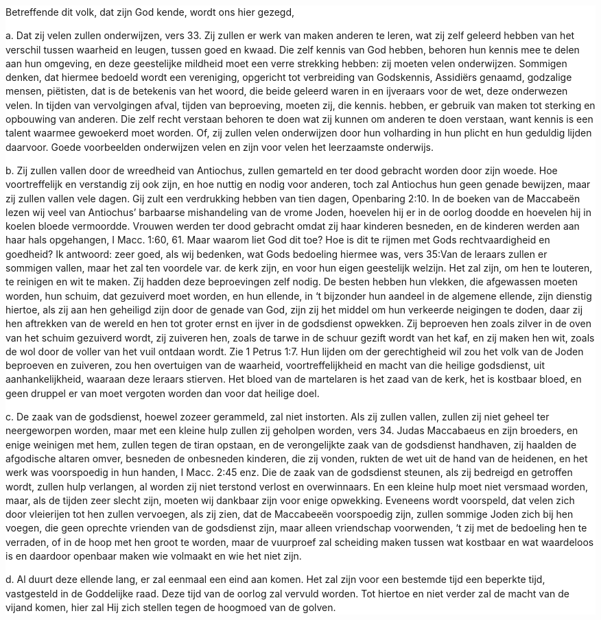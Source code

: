 Betreffende dit volk, dat zijn God kende, wordt ons hier gezegd, 

a. Dat zij velen zullen onderwijzen, vers 33. Zij zullen er werk van maken anderen te leren, wat zij zelf geleerd hebben van het verschil tussen waarheid en leugen, tussen goed en kwaad. Die zelf kennis van God hebben, behoren hun kennis mee te delen aan hun omgeving, en deze geestelijke mildheid moet een verre strekking hebben: zij moeten velen onderwijzen. Sommigen denken, dat hiermee bedoeld wordt een vereniging, opgericht tot verbreiding van Godskennis, Assidiërs genaamd, godzalige mensen, piëtisten, dat is de betekenis van het woord, die beide geleerd waren in en ijveraars voor de wet, deze onderwezen velen. In tijden van vervolgingen afval, tijden van beproeving, moeten zij, die kennis. hebben, er gebruik van maken tot sterking en opbouwing van anderen. Die zelf recht verstaan behoren te doen wat zij kunnen om anderen te doen verstaan, want kennis is een talent waarmee gewoekerd moet worden. Of, zij zullen velen onderwijzen door hun volharding in hun plicht en hun geduldig lijden daarvoor. Goede voorbeelden onderwijzen velen en zijn voor velen het leerzaamste onderwijs.

b. Zij zullen vallen door de wreedheid van Antiochus, zullen gemarteld en ter dood gebracht worden door zijn woede. Hoe voortreffelijk en verstandig zij ook zijn, en hoe nuttig en nodig voor anderen, toch zal Antiochus hun geen genade bewijzen, maar zij zullen vallen vele dagen. Gij zult een verdrukking hebben van tien dagen, Openbaring 2:10. In de boeken van de Maccabeën lezen wij veel van Antiochus’ barbaarse mishandeling van de vrome Joden, hoevelen hij er in de oorlog doodde en hoevelen hij in koelen bloede vermoordde. Vrouwen werden ter dood gebracht omdat zij haar kinderen besneden, en de kinderen werden aan haar hals opgehangen, I Macc. 1:60, 61. Maar waarom liet God dit toe? Hoe is dit te rijmen met Gods rechtvaardigheid en goedheid? Ik antwoord: zeer goed, als wij bedenken, wat Gods bedoeling hiermee was, vers 35:Van de leraars zullen er sommigen vallen, maar het zal ten voordele var. de kerk zijn, en voor hun eigen geestelijk welzijn. Het zal zijn, om hen te louteren, te reinigen en wit te maken. Zij hadden deze beproevingen zelf nodig. De besten hebben hun vlekken, die afgewassen moeten worden, hun schuim, dat gezuiverd moet worden, en hun ellende, in ‘t bijzonder hun aandeel in de algemene ellende, zijn dienstig hiertoe, als zij aan hen geheiligd zijn door de genade van God, zijn zij het middel om hun verkeerde neigingen te doden, daar zij hen aftrekken van de wereld en hen tot groter ernst en ijver in de godsdienst opwekken. Zij beproeven hen zoals zilver in de oven van het schuim gezuiverd wordt, zij zuiveren hen, zoals de tarwe in de schuur gezift wordt van het kaf, en zij maken hen wit, zoals de wol door de voller van het vuil ontdaan wordt. Zie 1 Petrus 1:7. Hun lijden om der gerechtigheid wil zou het volk van de Joden beproeven en zuiveren, zou hen overtuigen van de waarheid, voortreffelijkheid en macht van die heilige godsdienst, uit aanhankelijkheid, waaraan deze leraars stierven. Het bloed van de martelaren is het zaad van de kerk, het is kostbaar bloed, en geen druppel er van moet vergoten worden dan voor dat heilige doel.

c. De zaak van de godsdienst, hoewel zozeer gerammeld, zal niet instorten. Als zij zullen vallen, zullen zij niet geheel ter neergeworpen worden, maar met een kleine hulp zullen zij geholpen worden, vers 34. Judas Maccabaeus en zijn broeders, en enige weinigen met hem, zullen tegen de tiran opstaan, en de verongelijkte zaak van de godsdienst handhaven, zij haalden de afgodische altaren omver, besneden de onbesneden kinderen, die zij vonden, rukten de wet uit de hand van de heidenen, en het werk was voorspoedig in hun handen, I Macc. 2:45 enz. Die de zaak van de godsdienst steunen, als zij bedreigd en getroffen wordt, zullen hulp verlangen, al worden zij niet terstond verlost en overwinnaars. En een kleine hulp moet niet versmaad worden, maar, als de tijden zeer slecht zijn, moeten wij dankbaar zijn voor enige opwekking. Eveneens wordt voorspeld, dat velen zich door vleierijen tot hen zullen vervoegen, als zij zien, dat de Maccabeeën voorspoedig zijn, zullen sommige Joden zich bij hen voegen, die geen oprechte vrienden van de godsdienst zijn, maar alleen vriendschap voorwenden, ‘t zij met de bedoeling hen te verraden, of in de hoop met hen groot te worden, maar de vuurproef zal scheiding maken tussen wat kostbaar en wat waardeloos is en daardoor openbaar maken wie volmaakt en wie het niet zijn.

d. Al duurt deze ellende lang, er zal eenmaal een eind aan komen. Het zal zijn voor een bestemde tijd een beperkte tijd, vastgesteld in de Goddelijke raad. Deze tijd van de oorlog zal vervuld worden. Tot hiertoe en niet verder zal de macht van de vijand komen, hier zal Hij zich stellen tegen de hoogmoed van de golven.
